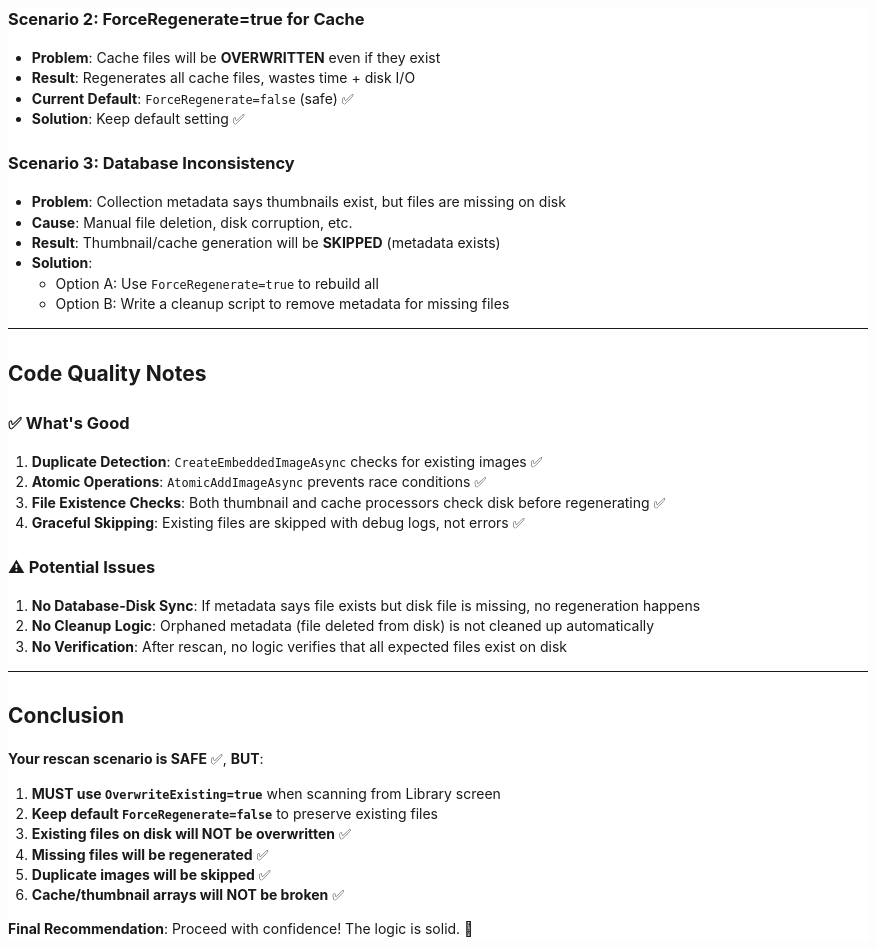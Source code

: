 ### **Scenario 2: ForceRegenerate=true for Cache**
- **Problem**: Cache files will be **OVERWRITTEN** even if they exist
- **Result**: Regenerates all cache files, wastes time + disk I/O
- **Current Default**: `ForceRegenerate=false` (safe) ✅
- **Solution**: Keep default setting ✅

### **Scenario 3: Database Inconsistency**
- **Problem**: Collection metadata says thumbnails exist, but files are missing on disk
- **Cause**: Manual file deletion, disk corruption, etc.
- **Result**: Thumbnail/cache generation will be **SKIPPED** (metadata exists)
- **Solution**: 
  - Option A: Use `ForceRegenerate=true` to rebuild all
  - Option B: Write a cleanup script to remove metadata for missing files

---

## Code Quality Notes

### ✅ **What's Good**
1. **Duplicate Detection**: `CreateEmbeddedImageAsync` checks for existing images ✅
2. **Atomic Operations**: `AtomicAddImageAsync` prevents race conditions ✅
3. **File Existence Checks**: Both thumbnail and cache processors check disk before regenerating ✅
4. **Graceful Skipping**: Existing files are skipped with debug logs, not errors ✅

### ⚠️ **Potential Issues**
1. **No Database-Disk Sync**: If metadata says file exists but disk file is missing, no regeneration happens
2. **No Cleanup Logic**: Orphaned metadata (file deleted from disk) is not cleaned up automatically
3. **No Verification**: After rescan, no logic verifies that all expected files exist on disk

---

## Conclusion

**Your rescan scenario is SAFE** ✅, **BUT**:

1. **MUST use `OverwriteExisting=true`** when scanning from Library screen
2. **Keep default `ForceRegenerate=false`** to preserve existing files
3. **Existing files on disk will NOT be overwritten** ✅
4. **Missing files will be regenerated** ✅
5. **Duplicate images will be skipped** ✅
6. **Cache/thumbnail arrays will NOT be broken** ✅

**Final Recommendation**: Proceed with confidence! The logic is solid. 🚀

